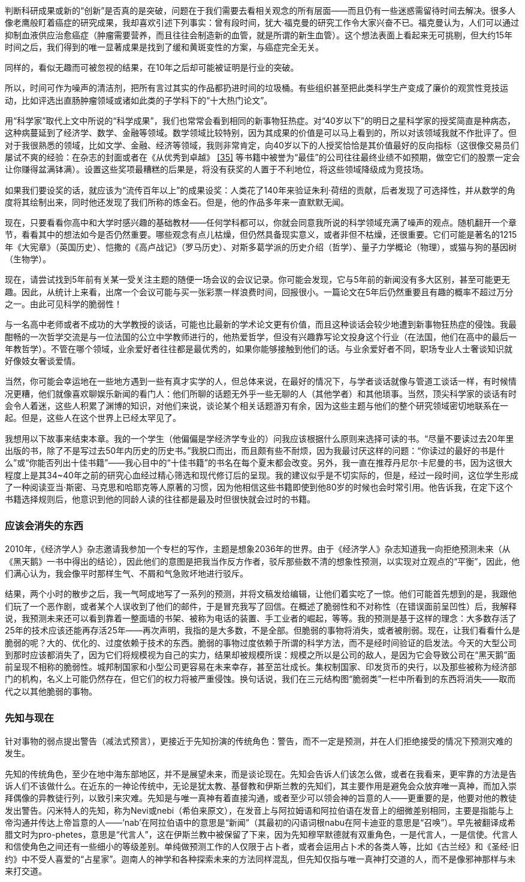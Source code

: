 判断科研成果或新的“创新”是否真的是突破，问题在于我们需要去看相关观念的所有层面——而且仍有一些迷惑需留待时间去解决。很多人像老鹰般盯着癌症的研究成果，我却喜欢引述下列事实：曾有段时间，犹大·福克曼的研究工作令大家兴奋不已。福克曼认为，人们可以通过抑制血液供应治愈癌症（肿瘤需要营养，而且往往会制造新的血管，就是所谓的新生血管）。这个想法表面上看起来无可挑剔，但大约15年时间之后，我们得到的唯一显著成果是找到了缓和黄斑变性的方案，与癌症完全无关。

同样的，看似无趣而可被忽视的结果，在10年之后却可能被证明是行业的突破。

所以，时间可作为噪声的清洁剂，把所有言过其实的作品都扔进时间的垃圾桶。有些组织甚至把此类科学生产变成了廉价的观赏性竞技运动，比如评选出直肠肿瘤领域或诸如此类的子学科下的“十大热门论文”。

用“科学家”取代上文中所说的“科学成果”，我们也常常会看到相同的新事物狂热症。对“40岁以下”的明日之星科学家的授奖简直是种病态，这种病蔓延到了经济学、数学、金融等领域。数学领域比较特别，因为其成果的价值是可以马上看到的，所以对该领域我就不作批评了。但对于我很熟悉的领域，比如文学、金融、经济等领域，我则非常肯定，向40岁以下的人授奖恰恰是其价值最好的反向指标（这很像交易员们屡试不爽的经验：在杂志的封面或者在《从优秀到卓越》 [[35]](085_第20章_时间与脆弱性.md#note35n) 等书籍中被誉为“最佳”的公司往往最终业绩不如预期，做空它们的股票一定会让你赚得盆满钵满）。设置这些奖项最糟糕的后果是，将没有获奖的人置于不利地位，将这些领域降级成为竞技场。

如果我们要设奖的话，就应该为“流传百年以上”的成果设奖：人类花了140年来验证朱利·荷纽的贡献，后者发现了可选择性，并从数学的角度将其绘制出来，同时他还发现了我们所称的炼金石。但是，他的作品多年来一直默默无闻。

现在，只要看看你高中和大学时感兴趣的基础教材——任何学科都可以，你就会同意我所说的科学领域充满了噪声的观点。随机翻开一个章节，看看其中的想法如今是否仍然重要。哪些观念有点儿枯燥，但仍然具备现实意义，或者非但不枯燥，还很重要。它们可能是著名的1215年《大宪章》（英国历史）、恺撒的《高卢战记》（罗马历史）、对斯多葛学派的历史介绍（哲学）、量子力学概论（物理），或猫与狗的基因树（生物学）。

现在，请尝试找到5年前有关某一受关注主题的随便一场会议的会议记录。你可能会发现，它与5年前的新闻没有多大区别，甚至可能更无趣。因此，从统计上来看，出席一个会议可能与买一张彩票一样浪费时间，回报很小。一篇论文在5年后仍然重要且有趣的概率不超过万分之一。由此可见科学的脆弱性！

与一名高中老师或者不成功的大学教授的谈话，可能也比最新的学术论文更有价值，而且这种谈话会较少地遭到新事物狂热症的侵蚀。我最酣畅的一次哲学交流是与一位法国的公立中学教师进行的，他热爱哲学，但没有兴趣靠写论文投身这个行业（在法国，他们在高中的最后一年教哲学）。不管在哪个领域，业余爱好者往往都是最优秀的，如果你能够接触到他们的话。与业余爱好者不同，职场专业人士奢谈知识就好像妓女奢谈爱情。

当然，你可能会幸运地在一些地方遇到一些有真才实学的人，但总体来说，在最好的情况下，与学者谈话就像与管道工谈话一样，有时候情况更糟，他们就像喜欢聊娱乐新闻的看门人：他们所聊的话题无外乎一些无聊的人（其他学者）和其他琐事。当然，顶尖科学家的谈话有时会令人着迷，这些人积累了渊博的知识，对他们来说，谈论某个相关话题游刃有余，因为这些主题与他们的整个研究领域密切地联系在一起。但是，这些人在这个世界上已经太罕见了。

我想用以下故事来结束本章。我的一个学生（他偏偏是学经济学专业的）问我应该根据什么原则来选择可读的书。“尽量不要读过去20年里出版的书，除了不是写过去50年内历史的历史书。”我脱口而出，而且颇有些不耐烦，因为我最讨厌这样的问题：“你读过的最好的书是什么”或“你能否列出十佳书籍”——我心目中的“十佳书籍”的书名在每个夏末都会改变。另外，我一直在推荐丹尼尔·卡尼曼的书，因为这很大程度上是其34~40年之前的研究心血经过精心筛选和现代修订后的呈现。我的建议似乎是不切实际的，但是，经过一段时间，这位学生形成了一种阅读亚当·斯密、马克思和哈耶克等人原著的习惯，因为他相信这些书籍即使到他80岁的时候也会时常引用。他告诉我，在定下这个书籍选择规则后，他意识到他的同龄人读的往往都是最及时但很快就会过时的书籍。

### 应该会消失的东西

2010年，《经济学人》杂志邀请我参加一个专栏的写作，主题是想象2036年的世界。由于《经济学人》杂志知道我一向拒绝预测未来（从《黑天鹅》一书中得出的结论），因此他们的意图是把我当作反方作者，驳斥那些数不清的想象性预测，以实现对立观点的“平衡”，因此，他们满心认为，我会像平时那样生气、不屑和气急败坏地进行驳斥。

结果，两个小时的散步之后，我一气呵成地写了一系列的预测，并将文稿发给编辑，让他们着实吃了一惊。他们可能首先想到的是，我跟他们玩了一个恶作剧，或者某个人误收到了他们的邮件，于是冒充我写了回信。在概述了脆弱性和不对称性（在错误面前呈凹性）后，我解释说，我预测未来还可以看到靠着一整面墙的书架、被称为电话的装置、手工业者的崛起，等等。我的预测是基于这样的理念：大多数存活了25年的技术应该还能再存活25年——再次声明，我指的是大多数，不是全部。但脆弱的事物将消失，或者被削弱。现在，让我们看看什么是脆弱的呢？大的、优化的、过度依赖于技术的东西。脆弱的事物过度依赖于所谓的科学方法，而不是经时间验证的启发法。今天的大型公司到那时应该都消失了，因为它们将规模视为自己的实力，结果却被规模所误：规模之所以是公司的敌人，是因为它会导致公司在“黑天鹅”面前呈现不相称的脆弱性。城邦制国家和小型公司更容易在未来幸存，甚至茁壮成长。集权制国家、印发货币的央行，以及那些被称为经济部门的机构，名义上可能仍然存在，但它们的权力将被严重侵蚀。换句话说，我们在三元结构图“脆弱类”一栏中所看到的东西将消失——取而代之以其他脆弱的事物。

### 先知与现在

针对事物的弱点提出警告（减法式预言），更接近于先知扮演的传统角色：警告，而不一定是预测，并在人们拒绝接受的情况下预测灾难的发生。

先知的传统角色，至少在地中海东部地区，并不是展望未来，而是谈论现在。先知会告诉人们该怎么做，或者在我看来，更牢靠的方法是告诉人们不该做什么。在近东的一神论传统中，无论是犹太教、基督教和伊斯兰教的先知们，其主要作用是避免会众放弃唯一真神，而加入崇拜偶像的异教徒行列，以致引来灾难。先知是与唯一真神有着直接沟通，或者至少可以领会神的旨意的人——更重要的是，他要对他的教徒发出警告。闪米特人的先知，称为Nevi或nebi（希伯来原文），在发音上与阿拉姆语和阿拉伯语在发音上的细微差别相同，主要是指能与上帝沟通并传达上帝旨意的人——‘nab’在阿拉伯语中的意思是“新闻”（其最初的闪语词根nabu在阿卡迪亚的意思是“召唤”）。早先被翻译成希腊文时为pro-phetes，意思是“代言人”，这在伊斯兰教中被保留了下来，因为先知穆罕默德就有双重角色，一是代言人，一是信使。代言人和信使角色之间还有一些细小的等级差别。单纯做预测工作的人仅限于占卜者，或者会运用占卜术的各类人等，比如《古兰经》和《圣经·旧约》中不受人喜爱的“占星家”。迦南人的神学和各种探索未来的方法同样混乱，但先知仅指与唯一真神打交道的人，而不是像邪神那样与未来打交道。
